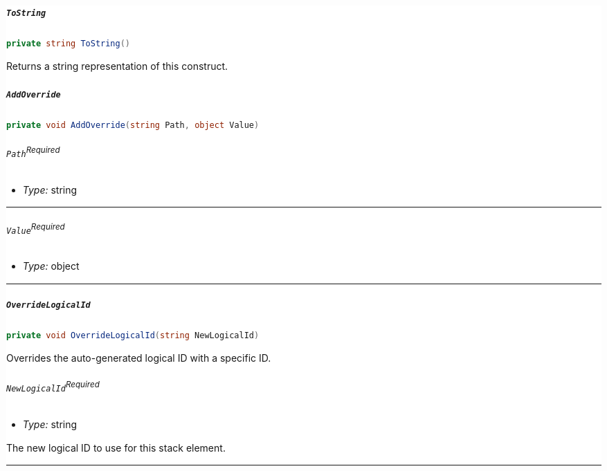 
##### `ToString` <a name="ToString" id="@cdktf/provider-opentelekomcloud.dataOpentelekomcloudVpcepPublicServiceV1.DataOpentelekomcloudVpcepPublicServiceV1.toString"></a>

```csharp
private string ToString()
```

Returns a string representation of this construct.

##### `AddOverride` <a name="AddOverride" id="@cdktf/provider-opentelekomcloud.dataOpentelekomcloudVpcepPublicServiceV1.DataOpentelekomcloudVpcepPublicServiceV1.addOverride"></a>

```csharp
private void AddOverride(string Path, object Value)
```

###### `Path`<sup>Required</sup> <a name="Path" id="@cdktf/provider-opentelekomcloud.dataOpentelekomcloudVpcepPublicServiceV1.DataOpentelekomcloudVpcepPublicServiceV1.addOverride.parameter.path"></a>

- *Type:* string

---

###### `Value`<sup>Required</sup> <a name="Value" id="@cdktf/provider-opentelekomcloud.dataOpentelekomcloudVpcepPublicServiceV1.DataOpentelekomcloudVpcepPublicServiceV1.addOverride.parameter.value"></a>

- *Type:* object

---

##### `OverrideLogicalId` <a name="OverrideLogicalId" id="@cdktf/provider-opentelekomcloud.dataOpentelekomcloudVpcepPublicServiceV1.DataOpentelekomcloudVpcepPublicServiceV1.overrideLogicalId"></a>

```csharp
private void OverrideLogicalId(string NewLogicalId)
```

Overrides the auto-generated logical ID with a specific ID.

###### `NewLogicalId`<sup>Required</sup> <a name="NewLogicalId" id="@cdktf/provider-opentelekomcloud.dataOpentelekomcloudVpcepPublicServiceV1.DataOpentelekomcloudVpcepPublicServiceV1.overrideLogicalId.parameter.newLogicalId"></a>

- *Type:* string

The new logical ID to use for this stack element.

---

